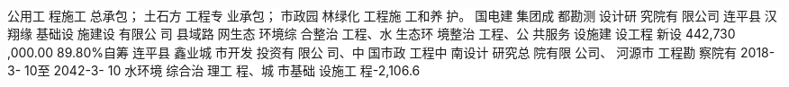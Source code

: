 公用工
程施工
总承包；
土石方
工程专
业承包；
市政园
林绿化
工程施
工和养
护。
国电建
集团成
都勘测
设计研
究院有
限公司
连平县
汉翔缘
基础设
施建设
有限公
司
县域路
网生态
环境综
合整治
工程、水
生态环
境整治
工程、公
共服务
设施建
设工程
新设
442,730
,000.00
89.80%自筹
连平县
鑫业城
市开发
投资有
限公
司、中
国市政
工程中
南设计
研究总
院有限
公司、
河源市
工程勘
察院有
2018-3-
10至
2042-3-
10
水环境
综合治
理工
程、城
市基础
设施工
程-2,106.6